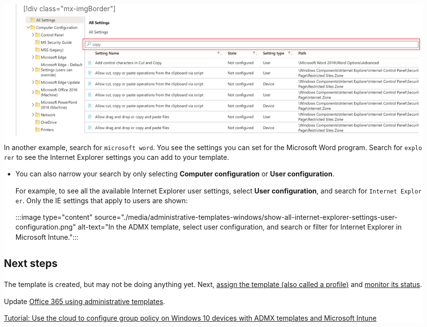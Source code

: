   > [!div class="mx-imgBorder"]
  > ![Search for copy to show all the device settings in administrative templates in Intune](./media/administrative-templates-windows/search-copy-settings.png) 

  In another example, search for `microsoft word`. You see the settings you can set for the Microsoft Word program. Search for `explorer` to see the Internet Explorer settings you can add to your template.

- You can also narrow your search by only selecting **Computer configuration** or **User configuration**.

  For example, to see all the available Internet Explorer user settings, select  **User configuration**, and search for `Internet Explorer`. Only the IE settings that apply to users are shown:

  :::image type="content" source="./media/administrative-templates-windows/show-all-internet-explorer-settings-user-configuration.png" alt-text="In the ADMX template, select user configuration, and search or filter for Internet Explorer in Microsoft Intune.":::

## Next steps

The template is created, but may not be doing anything yet. Next, [assign the template (also called a profile)](device-profile-assign.md) and [monitor its status](device-profile-monitor.md).

Update [Office 365 using administrative templates](administrative-templates-update-office.md).

[Tutorial: Use the cloud to configure group policy on Windows 10 devices with ADMX templates and Microsoft Intune](tutorial-walkthrough-administrative-templates.md)
